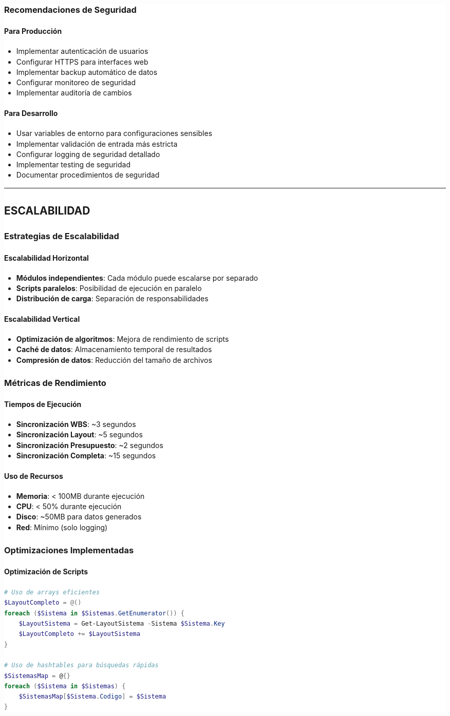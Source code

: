 ### Recomendaciones de Seguridad

#### Para Producción
- Implementar autenticación de usuarios
- Configurar HTTPS para interfaces web
- Implementar backup automático de datos
- Configurar monitoreo de seguridad
- Implementar auditoría de cambios

#### Para Desarrollo
- Usar variables de entorno para configuraciones sensibles
- Implementar validación de entrada más estricta
- Configurar logging de seguridad detallado
- Implementar testing de seguridad
- Documentar procedimientos de seguridad

---

## ESCALABILIDAD

### Estrategias de Escalabilidad

#### Escalabilidad Horizontal
- **Módulos independientes**: Cada módulo puede escalarse por separado
- **Scripts paralelos**: Posibilidad de ejecución en paralelo
- **Distribución de carga**: Separación de responsabilidades

#### Escalabilidad Vertical
- **Optimización de algoritmos**: Mejora de rendimiento de scripts
- **Caché de datos**: Almacenamiento temporal de resultados
- **Compresión de datos**: Reducción del tamaño de archivos

### Métricas de Rendimiento

#### Tiempos de Ejecución
- **Sincronización WBS**: ~3 segundos
- **Sincronización Layout**: ~5 segundos
- **Sincronización Presupuesto**: ~2 segundos
- **Sincronización Completa**: ~15 segundos

#### Uso de Recursos
- **Memoria**: < 100MB durante ejecución
- **CPU**: < 50% durante ejecución
- **Disco**: ~50MB para datos generados
- **Red**: Mínimo (solo logging)

### Optimizaciones Implementadas

#### Optimización de Scripts
```powershell
# Uso de arrays eficientes
$LayoutCompleto = @()
foreach ($Sistema in $Sistemas.GetEnumerator()) {
    $LayoutSistema = Get-LayoutSistema -Sistema $Sistema.Key
    $LayoutCompleto += $LayoutSistema
}

# Uso de hashtables para búsquedas rápidas
$SistemasMap = @{}
foreach ($Sistema in $Sistemas) {
    $SistemasMap[$Sistema.Codigo] = $Sistema
}
```